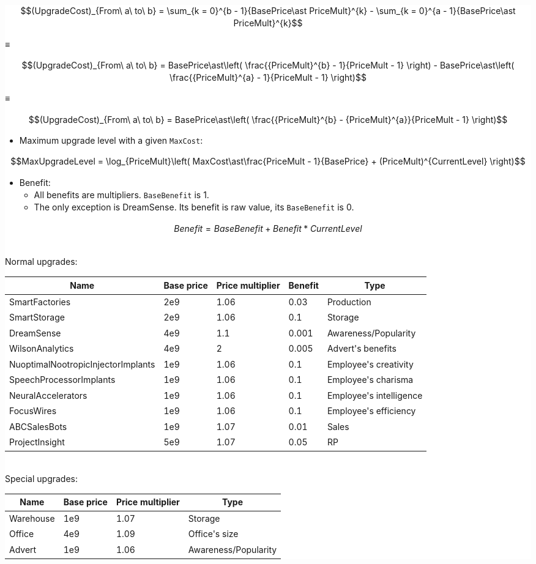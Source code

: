 $$(UpgradeCost)_{From\ a\ to\ b} = \sum_{k = 0}^{b - 1}{BasePrice\ast PriceMult}^{k} - \sum_{k = 0}^{a - 1}{BasePrice\ast PriceMult}^{k}$$

≡

$$(UpgradeCost)_{From\ a\ to\ b} = BasePrice\ast\left( \frac{{PriceMult}^{b} - 1}{PriceMult - 1} \right) - BasePrice\ast\left( \frac{{PriceMult}^{a} - 1}{PriceMult - 1} \right)$$

≡

$$(UpgradeCost)_{From\ a\ to\ b} = BasePrice\ast\left( \frac{{PriceMult}^{b} - {PriceMult}^{a}}{PriceMult - 1} \right)$$

- Maximum upgrade level with a given `MaxCost`:

$$MaxUpgradeLevel = \log_{PriceMult}\left( MaxCost\ast\frac{PriceMult - 1}{BasePrice} + (PriceMult)^{CurrentLevel} \right)$$

- Benefit:
  - All benefits are multipliers. `BaseBenefit` is 1.
  - The only exception is DreamSense. Its benefit is raw value, its `BaseBenefit` is 0.

$$Benefit = BaseBenefit + Benefit\ast CurrentLevel$$

&nbsp;  
Normal upgrades:

| **Name**                           | **Base price** | **Price multiplier** | **Benefit** | **Type**                |
| ---------------------------------- | -------------- | -------------------- | ----------- | ----------------------- |
| SmartFactories                     | 2e9            | 1.06                 | 0.03        | Production              |
| SmartStorage                       | 2e9            | 1.06                 | 0.1         | Storage                 |
| DreamSense                         | 4e9            | 1.1                  | 0.001       | Awareness/Popularity    |
| WilsonAnalytics                    | 4e9            | 2                    | 0.005       | Advert's benefits       |
| NuoptimalNootropicInjectorImplants | 1e9            | 1.06                 | 0.1         | Employee's creativity   |
| SpeechProcessorImplants            | 1e9            | 1.06                 | 0.1         | Employee's charisma     |
| NeuralAccelerators                 | 1e9            | 1.06                 | 0.1         | Employee's intelligence |
| FocusWires                         | 1e9            | 1.06                 | 0.1         | Employee's efficiency   |
| ABCSalesBots                       | 1e9            | 1.07                 | 0.01        | Sales                   |
| ProjectInsight                     | 5e9            | 1.07                 | 0.05        | RP                      |

&nbsp;  
Special upgrades:

| **Name**  | **Base price** | **Price multiplier** | **Type**             |
| --------- | -------------- | -------------------- | -------------------- |
| Warehouse | 1e9            | 1.07                 | Storage              |
| Office    | 4e9            | 1.09                 | Office's size        |
| Advert    | 1e9            | 1.06                 | Awareness/Popularity |
